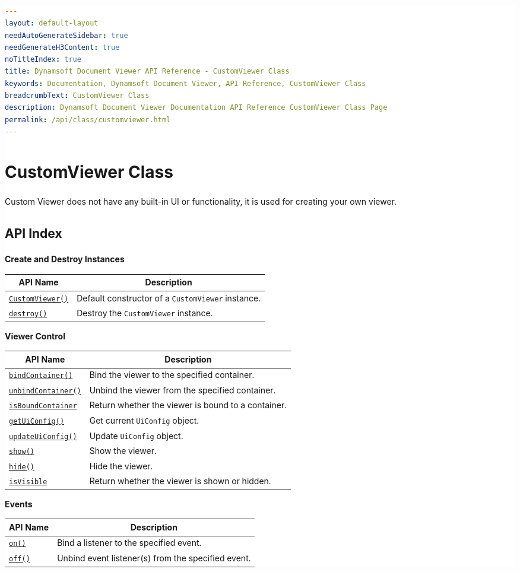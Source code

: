 ```yaml
---
layout: default-layout
needAutoGenerateSidebar: true
needGenerateH3Content: true
noTitleIndex: true
title: Dynamsoft Document Viewer API Reference - CustomViewer Class
keywords: Documentation, Dynamsoft Document Viewer, API Reference, CustomViewer Class
breadcrumbText: CustomViewer Class
description: Dynamsoft Document Viewer Documentation API Reference CustomViewer Class Page
permalink: /api/class/customviewer.html
---
```


# CustomViewer Class

Custom Viewer does not have any built-in UI or functionality, it is used for creating your own viewer.

## API Index

**Create and Destroy Instances** 

| API Name       | Description                                   |
| ------------ | --------------------------------------------- |
| [`CustomViewer()`](#customviewer) | Default constructor of a `CustomViewer` instance. |
| [`destroy()`](#destroy)             | Destroy the `CustomViewer` instance.                             |

**Viewer Control**

| API Name              | Description                                                  |
| --------------------- | ------------------------------------------------------------ |
| [`bindContainer()`](#bindcontainer)     | Bind the viewer to the specified container.                  |
| [`unbindContainer()`](#unbindcontainer) | Unbind the viewer from the specified container.              |
| [`isBoundContainer`](#isboundcontainer) | Return whether the viewer is bound to a container. |
| [`getUiConfig()`](#getuiconfig)         | Get current `UiConfig` object.                               |
| [`updateUiConfig()`](#updateuiconfig)     | Update `UiConfig` object.                                    |
| [`show()`](#show)                | Show the viewer.                                             |
| [`hide()`](#hide)                | Hide the viewer.                                             |
| [`isVisible`](#isvisible)        | Return whether the viewer is shown or hidden.      |

**Events**

| API Name | Description                                        |
| -------- | -------------------------------------------------- |
| [`on()`](#on)     | Bind a listener to the specified event.            |
| [`off()`](#off)    | Unbind event listener(s) from the specified event. |
